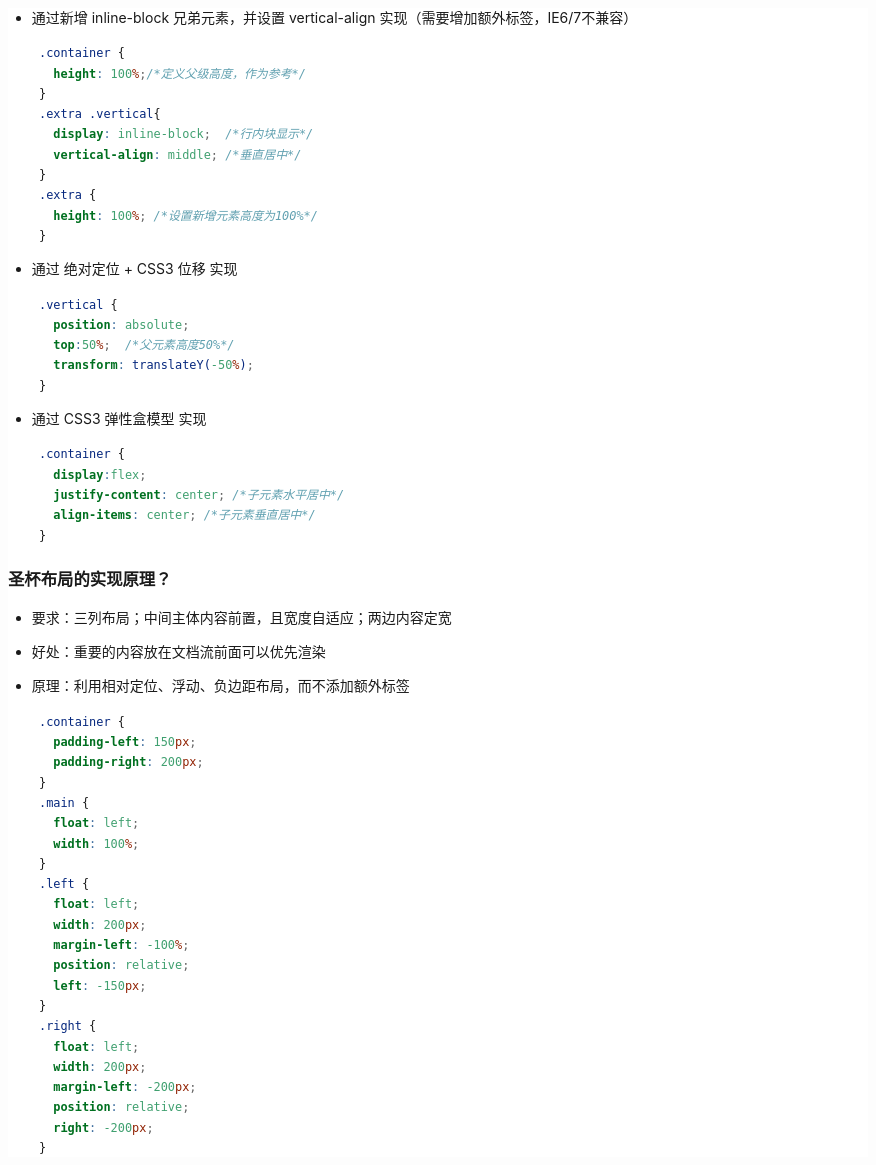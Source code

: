 - 通过新增 inline-block 兄弟元素，并设置 vertical-align 实现（需要增加额外标签，IE6/7不兼容）

  ```css
   .container {
     height: 100%;/*定义父级高度，作为参考*/
   }
   .extra .vertical{
     display: inline-block;  /*行内块显示*/
     vertical-align: middle; /*垂直居中*/
   }
   .extra {
     height: 100%; /*设置新增元素高度为100%*/
   }
  ```

- 通过 绝对定位 + CSS3 位移 实现

  ```css
   .vertical {
     position: absolute;
     top:50%;  /*父元素高度50%*/
     transform: translateY(-50%);
   }
  ```

- 通过 CSS3 弹性盒模型 实现

  ```css
   .container {
     display:flex;
     justify-content: center; /*子元素水平居中*/
     align-items: center; /*子元素垂直居中*/
   }
  ```

### 圣杯布局的实现原理？

- 要求：三列布局；中间主体内容前置，且宽度自适应；两边内容定宽

- 好处：重要的内容放在文档流前面可以优先渲染

- 原理：利用相对定位、浮动、负边距布局，而不添加额外标签

  ```css
   .container {
     padding-left: 150px;
     padding-right: 200px;
   }
   .main {
     float: left;
     width: 100%;
   }
   .left {
     float: left;
     width: 200px;
     margin-left: -100%;
     position: relative;
     left: -150px;
   }
   .right {
     float: left;
     width: 200px;
     margin-left: -200px;
     position: relative;
     right: -200px;
   }
  ```
